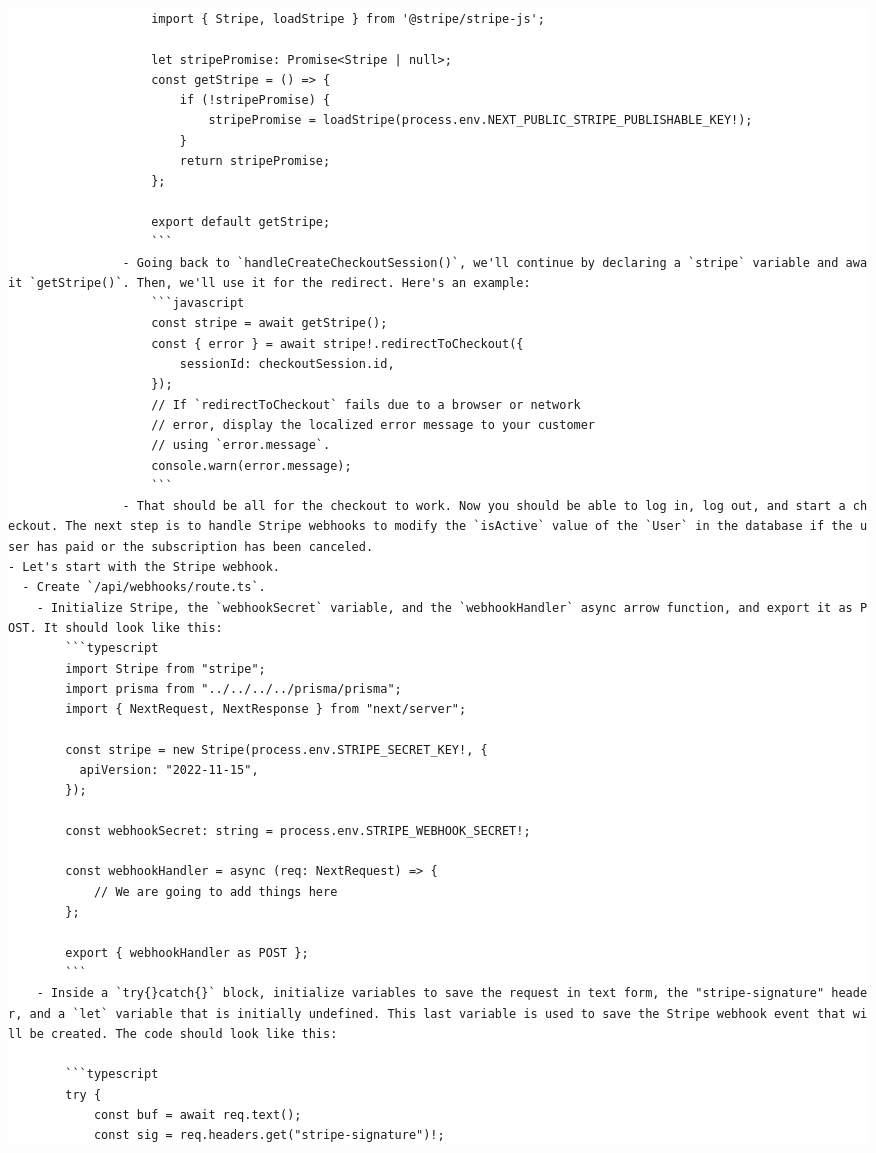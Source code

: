                         import { Stripe, loadStripe } from '@stripe/stripe-js';
            
                        let stripePromise: Promise<Stripe | null>;
                        const getStripe = () => {
                            if (!stripePromise) {
                                stripePromise = loadStripe(process.env.NEXT_PUBLIC_STRIPE_PUBLISHABLE_KEY!);
                            }
                            return stripePromise;
                        };
            
                        export default getStripe;
                        ```
                    - Going back to `handleCreateCheckoutSession()`, we'll continue by declaring a `stripe` variable and await `getStripe()`. Then, we'll use it for the redirect. Here's an example:
                        ```javascript
                        const stripe = await getStripe();
                        const { error } = await stripe!.redirectToCheckout({
                            sessionId: checkoutSession.id,
                        });
                        // If `redirectToCheckout` fails due to a browser or network
                        // error, display the localized error message to your customer
                        // using `error.message`.
                        console.warn(error.message);
                        ```
                    - That should be all for the checkout to work. Now you should be able to log in, log out, and start a checkout. The next step is to handle Stripe webhooks to modify the `isActive` value of the `User` in the database if the user has paid or the subscription has been canceled.
    - Let's start with the Stripe webhook.
      - Create `/api/webhooks/route.ts`.
        - Initialize Stripe, the `webhookSecret` variable, and the `webhookHandler` async arrow function, and export it as POST. It should look like this:
            ```typescript
            import Stripe from "stripe";
            import prisma from "../../../../prisma/prisma";
            import { NextRequest, NextResponse } from "next/server";
            
            const stripe = new Stripe(process.env.STRIPE_SECRET_KEY!, {
              apiVersion: "2022-11-15",
            });
            
            const webhookSecret: string = process.env.STRIPE_WEBHOOK_SECRET!;
            
            const webhookHandler = async (req: NextRequest) => {
                // We are going to add things here
            };
            
            export { webhookHandler as POST };
            ```
        - Inside a `try{}catch{}` block, initialize variables to save the request in text form, the "stripe-signature" header, and a `let` variable that is initially undefined. This last variable is used to save the Stripe webhook event that will be created. The code should look like this:

            ```typescript
            try {
                const buf = await req.text();
                const sig = req.headers.get("stripe-signature")!;
